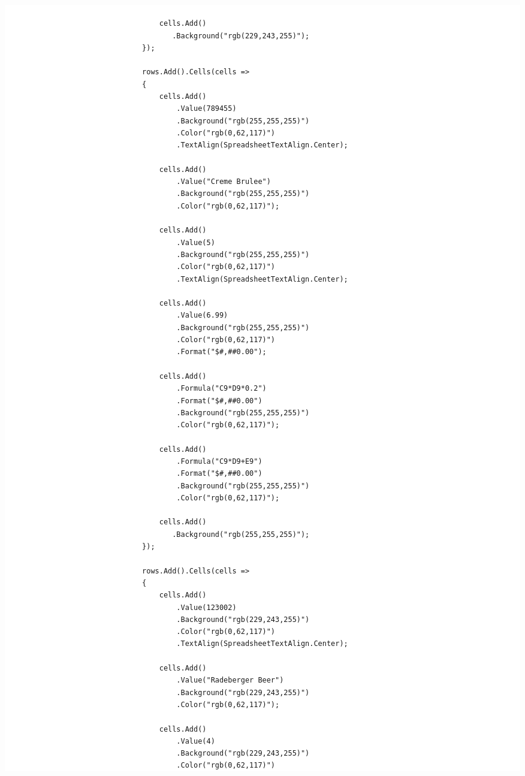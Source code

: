 ```Razor

                                    cells.Add()
                                       .Background("rgb(229,243,255)");
                                });

                                rows.Add().Cells(cells =>
                                {
                                    cells.Add()
                                        .Value(789455)
                                        .Background("rgb(255,255,255)")
                                        .Color("rgb(0,62,117)")
                                        .TextAlign(SpreadsheetTextAlign.Center);

                                    cells.Add()
                                        .Value("Creme Brulee")
                                        .Background("rgb(255,255,255)")
                                        .Color("rgb(0,62,117)");

                                    cells.Add()
                                        .Value(5)
                                        .Background("rgb(255,255,255)")
                                        .Color("rgb(0,62,117)")
                                        .TextAlign(SpreadsheetTextAlign.Center);

                                    cells.Add()
                                        .Value(6.99)
                                        .Background("rgb(255,255,255)")
                                        .Color("rgb(0,62,117)")
                                        .Format("$#,##0.00");

                                    cells.Add()
                                        .Formula("C9*D9*0.2")
                                        .Format("$#,##0.00")
                                        .Background("rgb(255,255,255)")
                                        .Color("rgb(0,62,117)");

                                    cells.Add()
                                        .Formula("C9*D9+E9")
                                        .Format("$#,##0.00")
                                        .Background("rgb(255,255,255)")
                                        .Color("rgb(0,62,117)");

                                    cells.Add()
                                       .Background("rgb(255,255,255)");
                                });

                                rows.Add().Cells(cells =>
                                {
                                    cells.Add()
                                        .Value(123002)
                                        .Background("rgb(229,243,255)")
                                        .Color("rgb(0,62,117)")
                                        .TextAlign(SpreadsheetTextAlign.Center);

                                    cells.Add()
                                        .Value("Radeberger Beer")
                                        .Background("rgb(229,243,255)")
                                        .Color("rgb(0,62,117)");

                                    cells.Add()
                                        .Value(4)
                                        .Background("rgb(229,243,255)")
                                        .Color("rgb(0,62,117)")
```